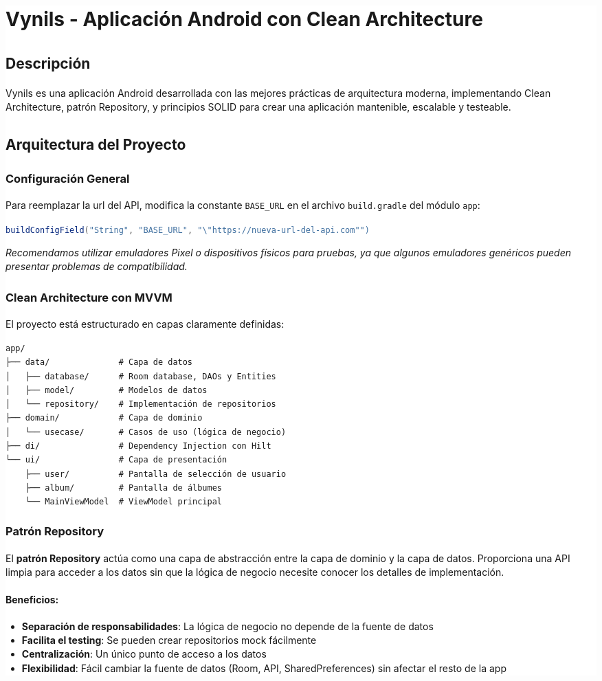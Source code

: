 # Vynils - Aplicación Android con Clean Architecture

## Descripción

Vynils es una aplicación Android desarrollada con las mejores prácticas de arquitectura moderna, implementando Clean Architecture, patrón Repository, y principios SOLID para crear una aplicación mantenible, escalable y testeable.

## Arquitectura del Proyecto

### Configuración General

Para reemplazar la url del API, modifica la constante `BASE_URL` en el archivo `build.gradle` del módulo `app`:

```gradle
buildConfigField("String", "BASE_URL", "\"https://nueva-url-del-api.com"")
``` 

*Recomendamos utilizar emuladores Pixel o dispositivos físicos para pruebas, ya que algunos emuladores genéricos pueden presentar problemas de compatibilidad.*

### Clean Architecture con MVVM

El proyecto está estructurado en capas claramente definidas:

```
app/
├── data/              # Capa de datos
│   ├── database/      # Room database, DAOs y Entities
│   ├── model/         # Modelos de datos
│   └── repository/    # Implementación de repositorios
├── domain/            # Capa de dominio
│   └── usecase/       # Casos de uso (lógica de negocio)
├── di/                # Dependency Injection con Hilt
└── ui/                # Capa de presentación
    ├── user/          # Pantalla de selección de usuario
    ├── album/         # Pantalla de álbumes
    └── MainViewModel  # ViewModel principal
```

### Patrón Repository

El **patrón Repository** actúa como una capa de abstracción entre la capa de dominio y la capa de datos. Proporciona una API limpia para acceder a los datos sin que la lógica de negocio necesite conocer los detalles de implementación.

#### Beneficios:
- **Separación de responsabilidades**: La lógica de negocio no depende de la fuente de datos
- **Facilita el testing**: Se pueden crear repositorios mock fácilmente
- **Centralización**: Un único punto de acceso a los datos
- **Flexibilidad**: Fácil cambiar la fuente de datos (Room, API, SharedPreferences) sin afectar el resto de la app
